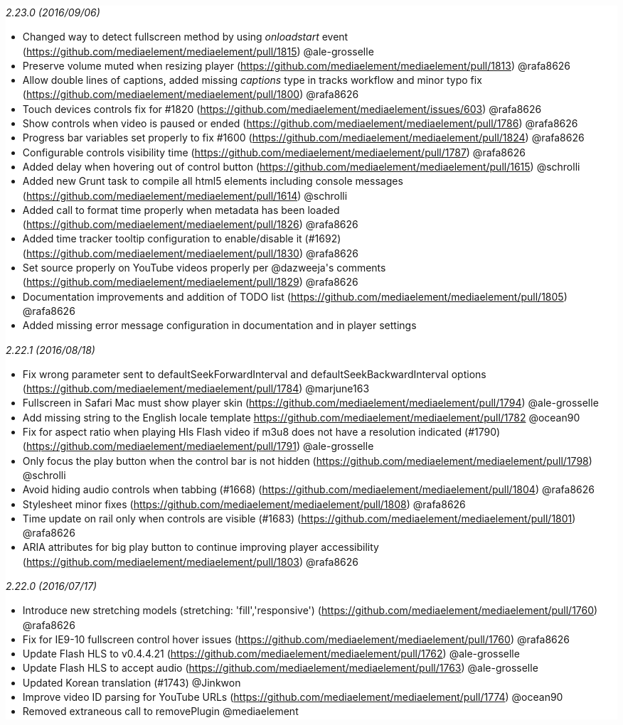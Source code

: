 *2.23.0 (2016/09/06)*

* Changed way to detect fullscreen method by using _onloadstart_ event (https://github.com/mediaelement/mediaelement/pull/1815) @ale-grosselle
* Preserve volume muted when resizing player (https://github.com/mediaelement/mediaelement/pull/1813) @rafa8626
* Allow double lines of captions, added missing _captions_ type in tracks workflow and minor typo fix (https://github.com/mediaelement/mediaelement/pull/1800) @rafa8626
* Touch devices controls fix for #1820 (https://github.com/mediaelement/mediaelement/issues/603) @rafa8626
* Show controls when video is paused or ended (https://github.com/mediaelement/mediaelement/pull/1786) @rafa8626
* Progress bar variables set properly to fix #1600 (https://github.com/mediaelement/mediaelement/pull/1824) @rafa8626
* Configurable controls visibility time (https://github.com/mediaelement/mediaelement/pull/1787) @rafa8626
* Added delay when hovering out of control button (https://github.com/mediaelement/mediaelement/pull/1615) @schrolli
* Added new Grunt task to compile all html5 elements including console messages (https://github.com/mediaelement/mediaelement/pull/1614) @schrolli
* Added call to format time properly when metadata has been loaded (https://github.com/mediaelement/mediaelement/pull/1826) @rafa8626
* Added time tracker tooltip configuration to enable/disable it (#1692) (https://github.com/mediaelement/mediaelement/pull/1830) @rafa8626
* Set source properly on YouTube videos properly per @dazweeja's comments (https://github.com/mediaelement/mediaelement/pull/1829) @rafa8626
* Documentation improvements and addition of TODO list (https://github.com/mediaelement/mediaelement/pull/1805) @rafa8626
* Added missing error message configuration in documentation and in player settings

*2.22.1 (2016/08/18)*

* Fix wrong parameter sent to defaultSeekForwardInterval and defaultSeekBackwardInterval options (https://github.com/mediaelement/mediaelement/pull/1784) @marjune163
* Fullscreen in Safari Mac must show player skin (https://github.com/mediaelement/mediaelement/pull/1794) @ale-grosselle
* Add missing string to the English locale template https://github.com/mediaelement/mediaelement/pull/1782 @ocean90 
* Fix for aspect ratio when playing Hls Flash video if m3u8 does not have a resolution indicated (#1790) (https://github.com/mediaelement/mediaelement/pull/1791) @ale-grosselle
* Only focus the play button when the control bar is not hidden (https://github.com/mediaelement/mediaelement/pull/1798) @schrolli
* Avoid hiding audio controls when tabbing (#1668) (https://github.com/mediaelement/mediaelement/pull/1804) @rafa8626
* Stylesheet minor fixes (https://github.com/mediaelement/mediaelement/pull/1808) @rafa8626
* Time update on rail only when controls are visible (#1683) (https://github.com/mediaelement/mediaelement/pull/1801) @rafa8626
* ARIA attributes for big play button to continue improving player accessibility (https://github.com/mediaelement/mediaelement/pull/1803) @rafa8626

*2.22.0 (2016/07/17)*

* Introduce new stretching models (stretching: 'fill','responsive') (https://github.com/mediaelement/mediaelement/pull/1760) @rafa8626
* Fix for IE9-10 fullscreen control hover issues (https://github.com/mediaelement/mediaelement/pull/1760) @rafa8626
* Update Flash HLS to v0.4.4.21 (https://github.com/mediaelement/mediaelement/pull/1762) @ale-grosselle
* Update Flash HLS to accept audio (https://github.com/mediaelement/mediaelement/pull/1763) @ale-grosselle
* Updated Korean translation (#1743) @Jinkwon 
* Improve video ID parsing for YouTube URLs (https://github.com/mediaelement/mediaelement/pull/1774) @ocean90
* Removed extraneous call to removePlugin @mediaelement 

